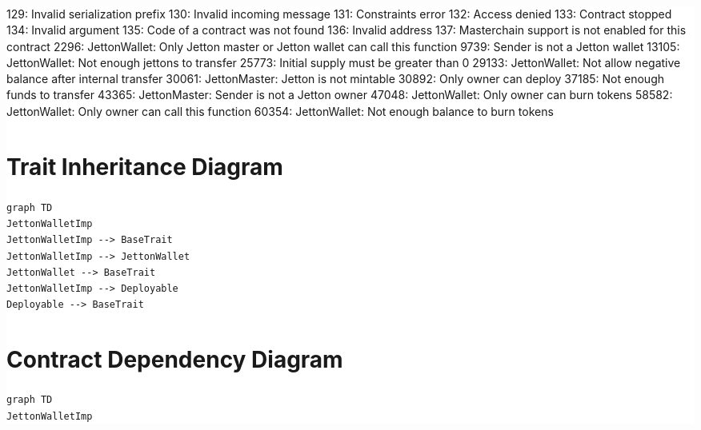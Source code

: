 129: Invalid serialization prefix
130: Invalid incoming message
131: Constraints error
132: Access denied
133: Contract stopped
134: Invalid argument
135: Code of a contract was not found
136: Invalid address
137: Masterchain support is not enabled for this contract
2296: JettonWallet: Only Jetton master or Jetton wallet can call this function
9739: Sender is not a Jetton wallet
13105: JettonWallet: Not enough jettons to transfer
25773: Initial supply must be greater than 0
29133: JettonWallet: Not allow negative balance after internal transfer
30061: JettonMaster: Jetton is not mintable
30892: Only owner can deploy
37185: Not enough funds to transfer
43365: JettonMaster: Sender is not a Jetton owner
47048: JettonWallet: Only owner can burn tokens
58582: JettonWallet: Only owner can call this function
60354: JettonWallet: Not enough balance to burn tokens

# Trait Inheritance Diagram

```mermaid
graph TD
JettonWalletImp
JettonWalletImp --> BaseTrait
JettonWalletImp --> JettonWallet
JettonWallet --> BaseTrait
JettonWalletImp --> Deployable
Deployable --> BaseTrait
```

# Contract Dependency Diagram

```mermaid
graph TD
JettonWalletImp
```